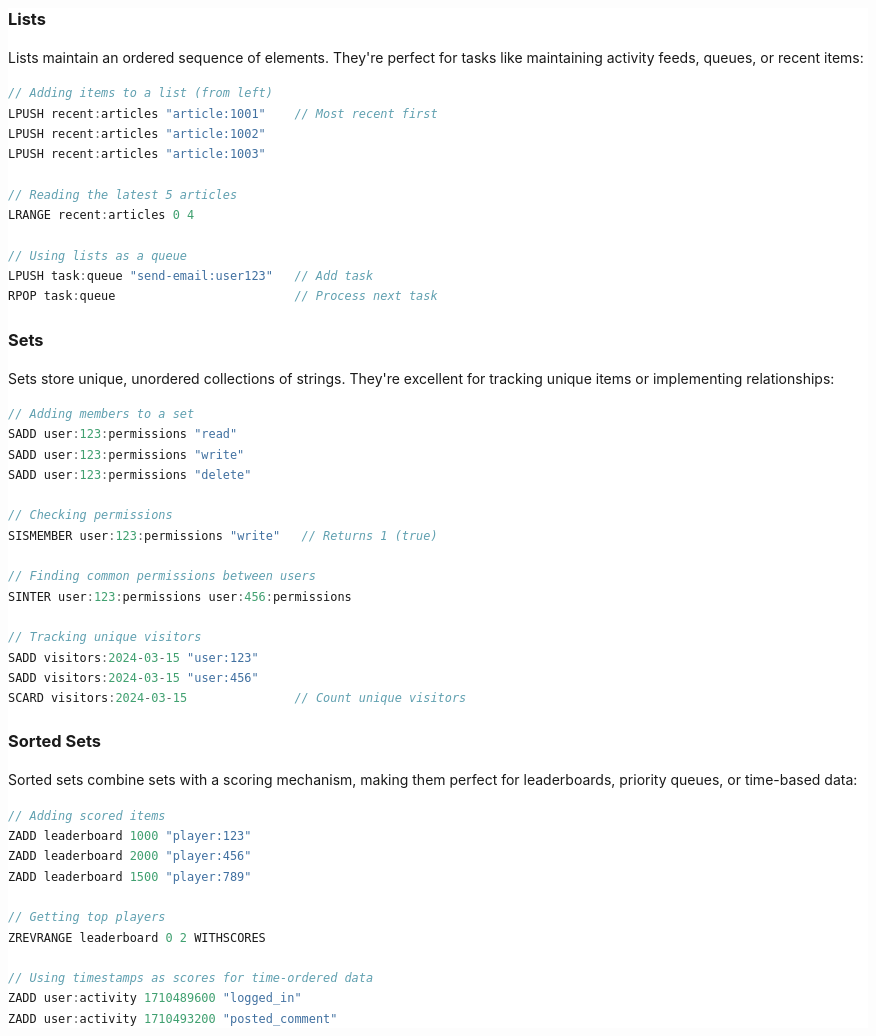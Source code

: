 ### Lists

Lists maintain an ordered sequence of elements. They're perfect for tasks like maintaining activity feeds, queues, or recent items:

```javascript
// Adding items to a list (from left)
LPUSH recent:articles "article:1001"    // Most recent first
LPUSH recent:articles "article:1002"
LPUSH recent:articles "article:1003"

// Reading the latest 5 articles
LRANGE recent:articles 0 4

// Using lists as a queue
LPUSH task:queue "send-email:user123"   // Add task
RPOP task:queue                         // Process next task
```

### Sets

Sets store unique, unordered collections of strings. They're excellent for tracking unique items or implementing relationships:

```javascript
// Adding members to a set
SADD user:123:permissions "read"
SADD user:123:permissions "write"
SADD user:123:permissions "delete"

// Checking permissions
SISMEMBER user:123:permissions "write"   // Returns 1 (true)

// Finding common permissions between users
SINTER user:123:permissions user:456:permissions

// Tracking unique visitors
SADD visitors:2024-03-15 "user:123"
SADD visitors:2024-03-15 "user:456"
SCARD visitors:2024-03-15               // Count unique visitors
```

### Sorted Sets

Sorted sets combine sets with a scoring mechanism, making them perfect for leaderboards, priority queues, or time-based data:

```javascript
// Adding scored items
ZADD leaderboard 1000 "player:123"
ZADD leaderboard 2000 "player:456"
ZADD leaderboard 1500 "player:789"

// Getting top players
ZREVRANGE leaderboard 0 2 WITHSCORES

// Using timestamps as scores for time-ordered data
ZADD user:activity 1710489600 "logged_in"
ZADD user:activity 1710493200 "posted_comment"
```
